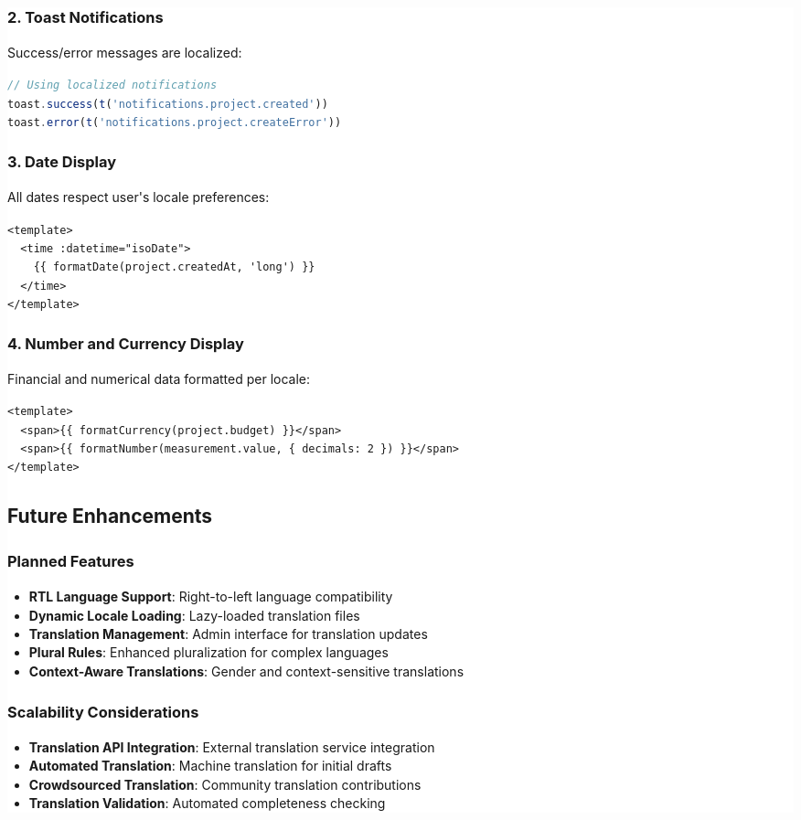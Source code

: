 ### 2. Toast Notifications

Success/error messages are localized:

```typescript
// Using localized notifications
toast.success(t('notifications.project.created'))
toast.error(t('notifications.project.createError'))
```

### 3. Date Display

All dates respect user's locale preferences:

```vue
<template>
  <time :datetime="isoDate">
    {{ formatDate(project.createdAt, 'long') }}
  </time>
</template>
```

### 4. Number and Currency Display

Financial and numerical data formatted per locale:

```vue
<template>
  <span>{{ formatCurrency(project.budget) }}</span>
  <span>{{ formatNumber(measurement.value, { decimals: 2 }) }}</span>
</template>
```

## Future Enhancements

### Planned Features
- **RTL Language Support**: Right-to-left language compatibility
- **Dynamic Locale Loading**: Lazy-loaded translation files
- **Translation Management**: Admin interface for translation updates
- **Plural Rules**: Enhanced pluralization for complex languages
- **Context-Aware Translations**: Gender and context-sensitive translations

### Scalability Considerations
- **Translation API Integration**: External translation service integration
- **Automated Translation**: Machine translation for initial drafts
- **Crowdsourced Translation**: Community translation contributions
- **Translation Validation**: Automated completeness checking

